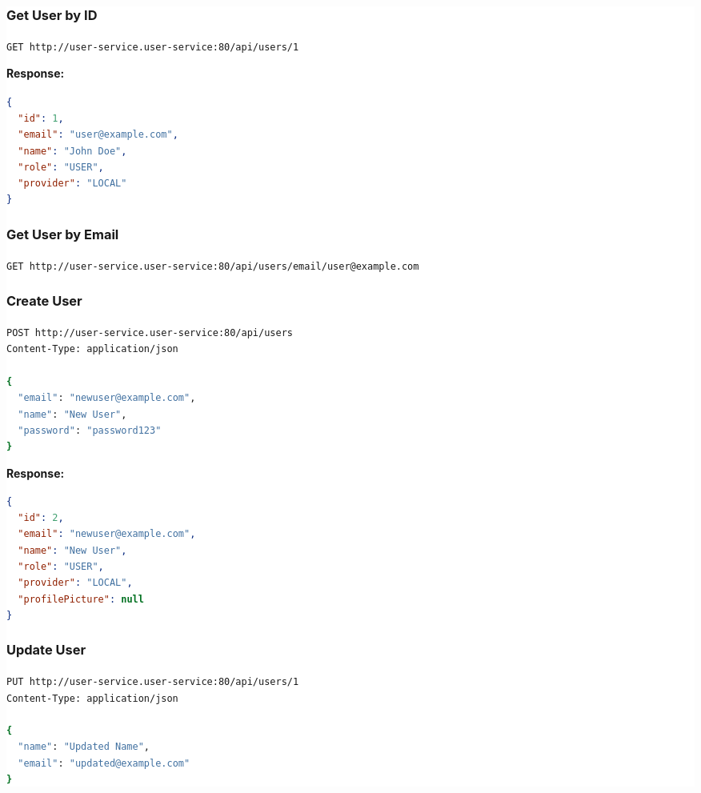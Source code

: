 ### Get User by ID
```bash
GET http://user-service.user-service:80/api/users/1
```
**Response:**
```json
{
  "id": 1,
  "email": "user@example.com",
  "name": "John Doe",
  "role": "USER",
  "provider": "LOCAL"
}
```

### Get User by Email
```bash
GET http://user-service.user-service:80/api/users/email/user@example.com
```

### Create User
```bash
POST http://user-service.user-service:80/api/users
Content-Type: application/json

{
  "email": "newuser@example.com",
  "name": "New User",
  "password": "password123"
}
```
**Response:**
```json
{
  "id": 2,
  "email": "newuser@example.com",
  "name": "New User",
  "role": "USER",
  "provider": "LOCAL",
  "profilePicture": null
}
```

### Update User
```bash
PUT http://user-service.user-service:80/api/users/1
Content-Type: application/json

{
  "name": "Updated Name",
  "email": "updated@example.com"
}
```
